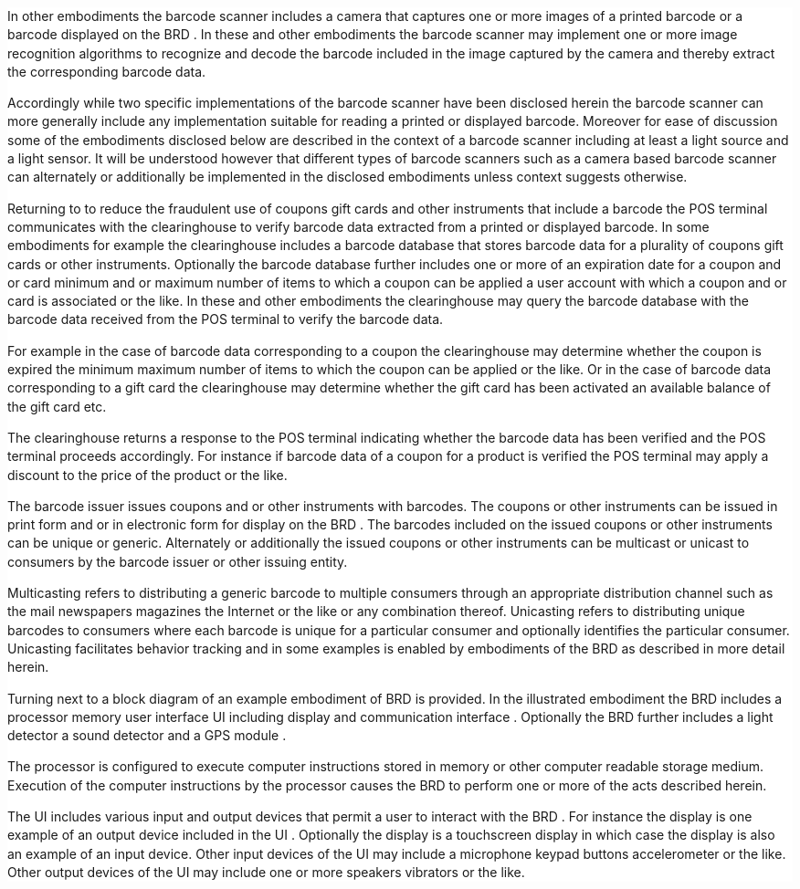 In other embodiments the barcode scanner includes a camera that captures one or more images of a printed barcode or a barcode displayed on the BRD . In these and other embodiments the barcode scanner may implement one or more image recognition algorithms to recognize and decode the barcode included in the image captured by the camera and thereby extract the corresponding barcode data.

Accordingly while two specific implementations of the barcode scanner have been disclosed herein the barcode scanner can more generally include any implementation suitable for reading a printed or displayed barcode. Moreover for ease of discussion some of the embodiments disclosed below are described in the context of a barcode scanner including at least a light source and a light sensor. It will be understood however that different types of barcode scanners such as a camera based barcode scanner can alternately or additionally be implemented in the disclosed embodiments unless context suggests otherwise.

Returning to to reduce the fraudulent use of coupons gift cards and other instruments that include a barcode the POS terminal communicates with the clearinghouse to verify barcode data extracted from a printed or displayed barcode. In some embodiments for example the clearinghouse includes a barcode database that stores barcode data for a plurality of coupons gift cards or other instruments. Optionally the barcode database further includes one or more of an expiration date for a coupon and or card minimum and or maximum number of items to which a coupon can be applied a user account with which a coupon and or card is associated or the like. In these and other embodiments the clearinghouse may query the barcode database with the barcode data received from the POS terminal to verify the barcode data.

For example in the case of barcode data corresponding to a coupon the clearinghouse may determine whether the coupon is expired the minimum maximum number of items to which the coupon can be applied or the like. Or in the case of barcode data corresponding to a gift card the clearinghouse may determine whether the gift card has been activated an available balance of the gift card etc.

The clearinghouse returns a response to the POS terminal indicating whether the barcode data has been verified and the POS terminal proceeds accordingly. For instance if barcode data of a coupon for a product is verified the POS terminal may apply a discount to the price of the product or the like.

The barcode issuer issues coupons and or other instruments with barcodes. The coupons or other instruments can be issued in print form and or in electronic form for display on the BRD . The barcodes included on the issued coupons or other instruments can be unique or generic. Alternately or additionally the issued coupons or other instruments can be multicast or unicast to consumers by the barcode issuer or other issuing entity.

Multicasting refers to distributing a generic barcode to multiple consumers through an appropriate distribution channel such as the mail newspapers magazines the Internet or the like or any combination thereof. Unicasting refers to distributing unique barcodes to consumers where each barcode is unique for a particular consumer and optionally identifies the particular consumer. Unicasting facilitates behavior tracking and in some examples is enabled by embodiments of the BRD as described in more detail herein.

Turning next to a block diagram of an example embodiment of BRD is provided. In the illustrated embodiment the BRD includes a processor memory user interface UI including display and communication interface . Optionally the BRD further includes a light detector a sound detector and a GPS module .

The processor is configured to execute computer instructions stored in memory or other computer readable storage medium. Execution of the computer instructions by the processor causes the BRD to perform one or more of the acts described herein.

The UI includes various input and output devices that permit a user to interact with the BRD . For instance the display is one example of an output device included in the UI . Optionally the display is a touchscreen display in which case the display is also an example of an input device. Other input devices of the UI may include a microphone keypad buttons accelerometer or the like. Other output devices of the UI may include one or more speakers vibrators or the like.

